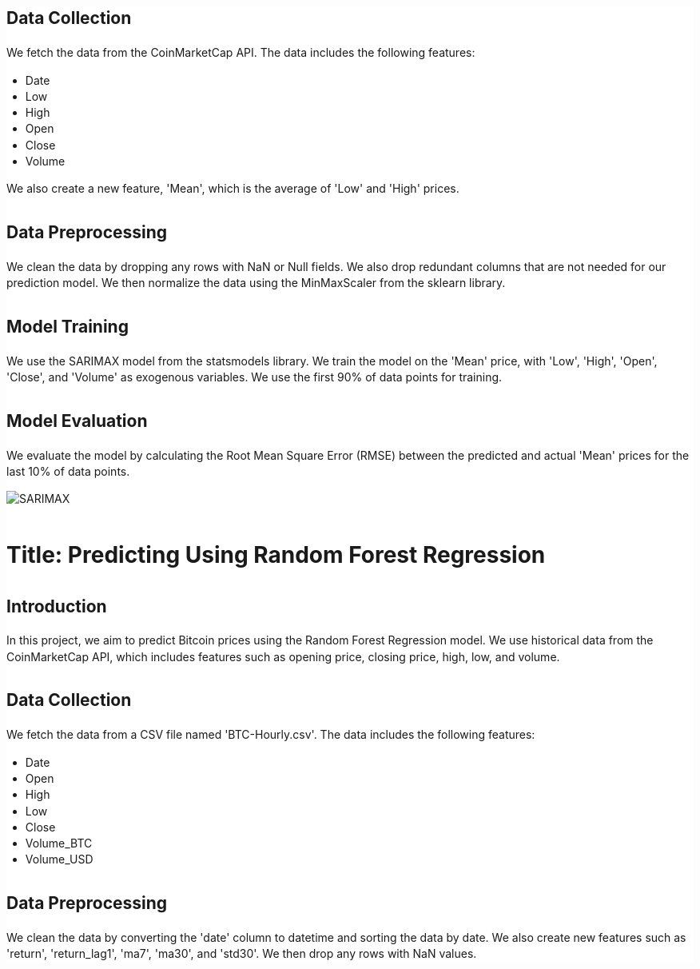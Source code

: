 ## Data Collection
We fetch the data from the CoinMarketCap API. The data includes the following features:
- Date
- Low
- High
- Open
- Close
- Volume

We also create a new feature, 'Mean', which is the average of 'Low' and 'High' prices.

## Data Preprocessing
We clean the data by dropping any rows with NaN or Null fields. We also drop redundant columns that are not needed for our prediction model. We then normalize the data using the MinMaxScaler from the sklearn library.

## Model Training
We use the SARIMAX model from the statsmodels library. We train the model on the 'Mean' price, with 'Low', 'High', 'Open', 'Close', and 'Volume' as exogenous variables. We use the first 90% of data points for training.

## Model Evaluation
We evaluate the model by calculating the Root Mean Square Error (RMSE) between the predicted and actual 'Mean' prices for the last 10% of data points.

![SARIMAX](https://i.imgur.com/mNcPbw8.png)

<div style="page-break-after: always;"></div>

# Title: Predicting Using Random Forest Regression

## Introduction
In this project, we aim to predict Bitcoin prices using the Random Forest Regression model. We use historical data from the CoinMarketCap API, which includes features such as opening price, closing price, high, low, and volume.

## Data Collection
We fetch the data from a CSV file named 'BTC-Hourly.csv'. The data includes the following features:
- Date
- Open
- High
- Low
- Close
- Volume_BTC
- Volume_USD

## Data Preprocessing
We clean the data by converting the 'date' column to datetime and sorting the data by date. We also create new features such as 'return', 'return_lag1', 'ma7', 'ma30', and 'std30'. We then drop any rows with NaN values.
